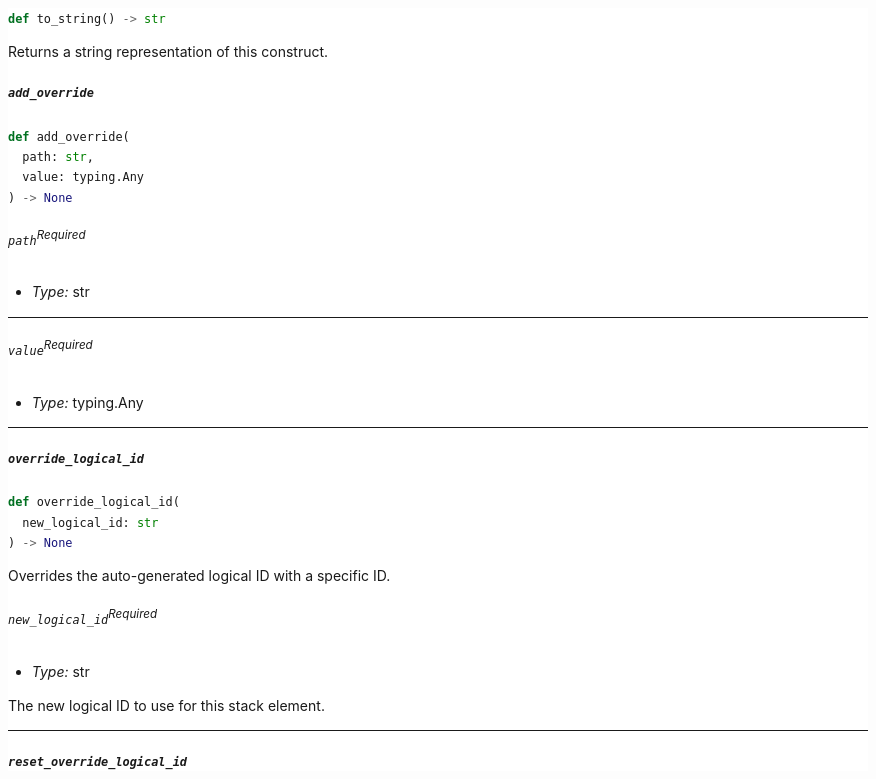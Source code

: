 ```python
def to_string() -> str
```

Returns a string representation of this construct.

##### `add_override` <a name="add_override" id="@cdktf/provider-vault.dataVaultPkiSecretBackendKey.DataVaultPkiSecretBackendKey.addOverride"></a>

```python
def add_override(
  path: str,
  value: typing.Any
) -> None
```

###### `path`<sup>Required</sup> <a name="path" id="@cdktf/provider-vault.dataVaultPkiSecretBackendKey.DataVaultPkiSecretBackendKey.addOverride.parameter.path"></a>

- *Type:* str

---

###### `value`<sup>Required</sup> <a name="value" id="@cdktf/provider-vault.dataVaultPkiSecretBackendKey.DataVaultPkiSecretBackendKey.addOverride.parameter.value"></a>

- *Type:* typing.Any

---

##### `override_logical_id` <a name="override_logical_id" id="@cdktf/provider-vault.dataVaultPkiSecretBackendKey.DataVaultPkiSecretBackendKey.overrideLogicalId"></a>

```python
def override_logical_id(
  new_logical_id: str
) -> None
```

Overrides the auto-generated logical ID with a specific ID.

###### `new_logical_id`<sup>Required</sup> <a name="new_logical_id" id="@cdktf/provider-vault.dataVaultPkiSecretBackendKey.DataVaultPkiSecretBackendKey.overrideLogicalId.parameter.newLogicalId"></a>

- *Type:* str

The new logical ID to use for this stack element.

---

##### `reset_override_logical_id` <a name="reset_override_logical_id" id="@cdktf/provider-vault.dataVaultPkiSecretBackendKey.DataVaultPkiSecretBackendKey.resetOverrideLogicalId"></a>
